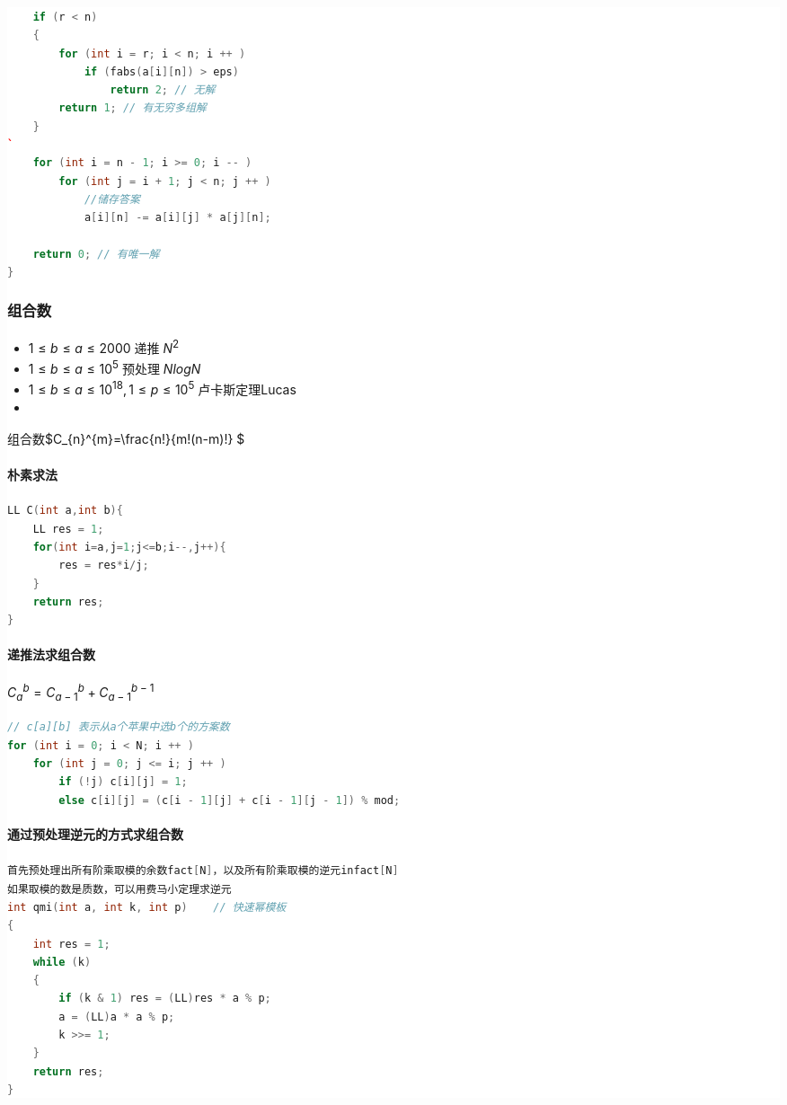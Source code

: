 ```cpp
    if (r < n)
    {
        for (int i = r; i < n; i ++ )
            if (fabs(a[i][n]) > eps)
                return 2; // 无解
        return 1; // 有无穷多组解
    }
`
    for (int i = n - 1; i >= 0; i -- )
        for (int j = i + 1; j < n; j ++ )
            //储存答案
            a[i][n] -= a[i][j] * a[j][n];

    return 0; // 有唯一解
}
```

### 组合数

- $1 \le b \le a \le 2000$ 递推 $N^2$
- $1 \le b \le a \le 10^5$ 预处理 $NlogN$
- $1 \le b \le a \le 10^{18}, 1 \le p \le 10^5$ 卢卡斯定理Lucas
- 

组合数$C_{n}^{m}=\frac{n!}{m!(n-m)!} $

#### 朴素求法

```cpp
LL C(int a,int b){
    LL res = 1;
    for(int i=a,j=1;j<=b;i--,j++){
        res = res*i/j;
    }
    return res;
}
```

#### 递推法求组合数

$C_{a}^{b} = C_{a-1}^{b} + C_{a-1}^{b-1}$

```cpp
// c[a][b] 表示从a个苹果中选b个的方案数
for (int i = 0; i < N; i ++ )
    for (int j = 0; j <= i; j ++ )
        if (!j) c[i][j] = 1;
        else c[i][j] = (c[i - 1][j] + c[i - 1][j - 1]) % mod;
```

#### 通过预处理逆元的方式求组合数

```cpp
首先预处理出所有阶乘取模的余数fact[N]，以及所有阶乘取模的逆元infact[N]
如果取模的数是质数，可以用费马小定理求逆元
int qmi(int a, int k, int p)    // 快速幂模板
{
    int res = 1;
    while (k)
    {
        if (k & 1) res = (LL)res * a % p;
        a = (LL)a * a % p;
        k >>= 1;
    }
    return res;
}

```